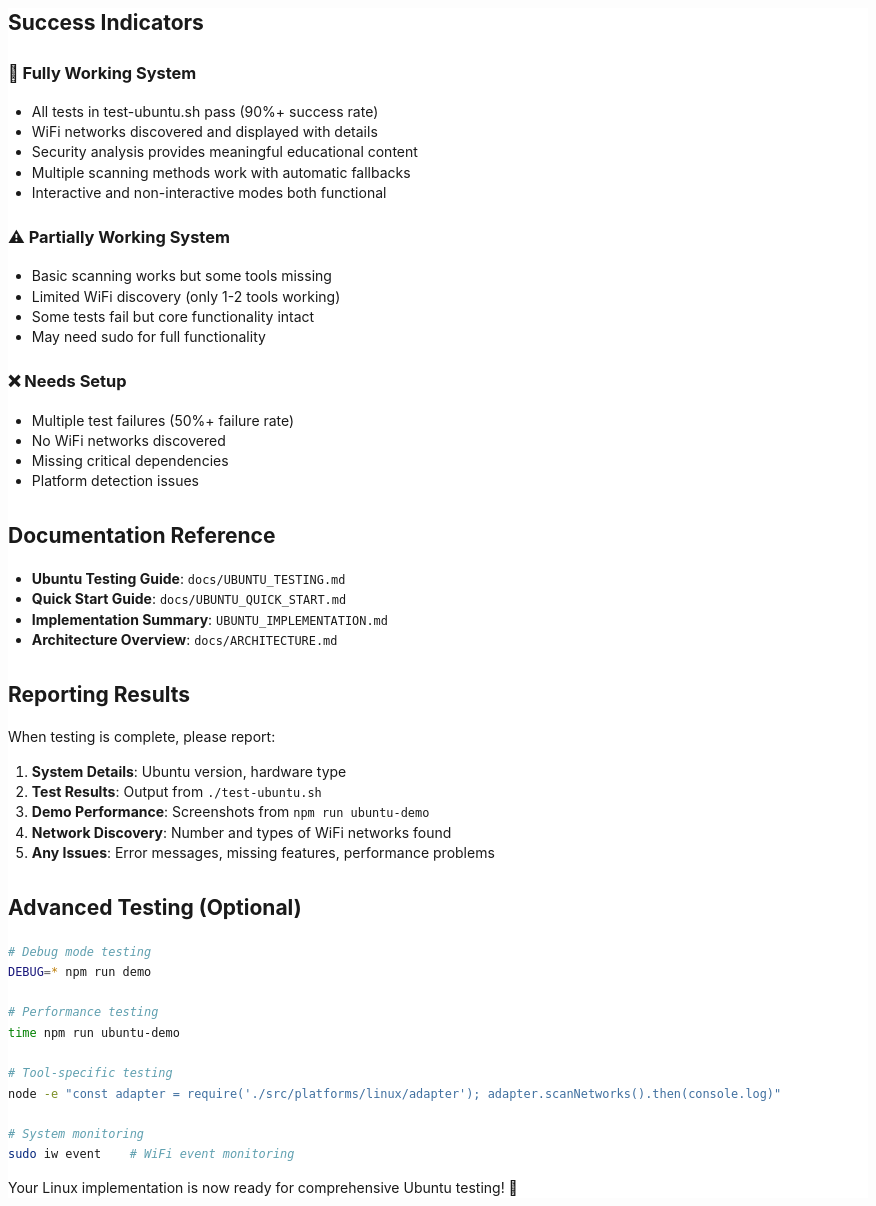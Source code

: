 ## Success Indicators

### 🎉 Fully Working System
- All tests in test-ubuntu.sh pass (90%+ success rate)
- WiFi networks discovered and displayed with details
- Security analysis provides meaningful educational content
- Multiple scanning methods work with automatic fallbacks
- Interactive and non-interactive modes both functional

### ⚠️ Partially Working System  
- Basic scanning works but some tools missing
- Limited WiFi discovery (only 1-2 tools working)
- Some tests fail but core functionality intact
- May need sudo for full functionality

### ❌ Needs Setup
- Multiple test failures (50%+ failure rate)
- No WiFi networks discovered
- Missing critical dependencies
- Platform detection issues

## Documentation Reference

- **Ubuntu Testing Guide**: `docs/UBUNTU_TESTING.md`
- **Quick Start Guide**: `docs/UBUNTU_QUICK_START.md`  
- **Implementation Summary**: `UBUNTU_IMPLEMENTATION.md`
- **Architecture Overview**: `docs/ARCHITECTURE.md`

## Reporting Results

When testing is complete, please report:

1. **System Details**: Ubuntu version, hardware type
2. **Test Results**: Output from `./test-ubuntu.sh`
3. **Demo Performance**: Screenshots from `npm run ubuntu-demo`
4. **Network Discovery**: Number and types of WiFi networks found
5. **Any Issues**: Error messages, missing features, performance problems

## Advanced Testing (Optional)

```bash
# Debug mode testing
DEBUG=* npm run demo

# Performance testing  
time npm run ubuntu-demo

# Tool-specific testing
node -e "const adapter = require('./src/platforms/linux/adapter'); adapter.scanNetworks().then(console.log)"

# System monitoring
sudo iw event    # WiFi event monitoring
```

Your Linux implementation is now ready for comprehensive Ubuntu testing! 🚀
